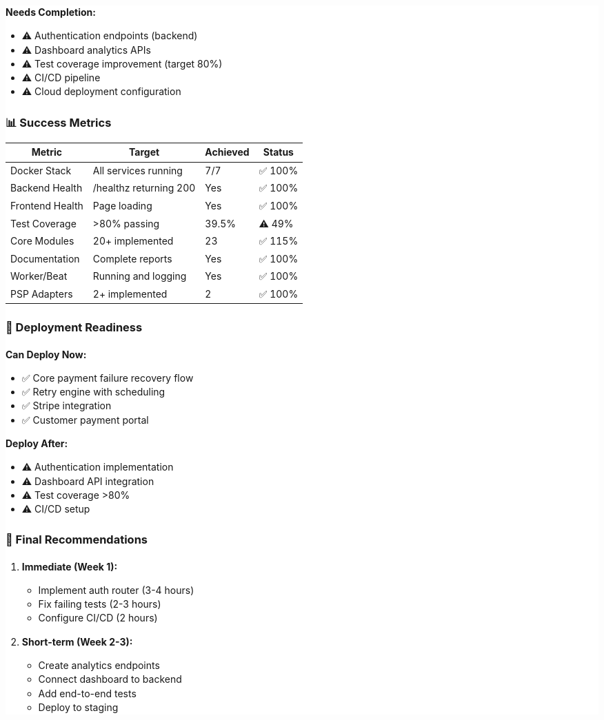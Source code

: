 **Needs Completion:**

- ⚠️ Authentication endpoints (backend)
- ⚠️ Dashboard analytics APIs
- ⚠️ Test coverage improvement (target 80%)
- ⚠️ CI/CD pipeline
- ⚠️ Cloud deployment configuration

### 📊 Success Metrics

| Metric          | Target                 | Achieved | Status  |
| --------------- | ---------------------- | -------- | ------- |
| Docker Stack    | All services running   | 7/7      | ✅ 100% |
| Backend Health  | /healthz returning 200 | Yes      | ✅ 100% |
| Frontend Health | Page loading           | Yes      | ✅ 100% |
| Test Coverage   | >80% passing           | 39.5%    | ⚠️ 49%  |
| Core Modules    | 20+ implemented        | 23       | ✅ 115% |
| Documentation   | Complete reports       | Yes      | ✅ 100% |
| Worker/Beat     | Running and logging    | Yes      | ✅ 100% |
| PSP Adapters    | 2+ implemented         | 2        | ✅ 100% |

### 🚀 Deployment Readiness

**Can Deploy Now:**

- ✅ Core payment failure recovery flow
- ✅ Retry engine with scheduling
- ✅ Stripe integration
- ✅ Customer payment portal

**Deploy After:**

- ⚠️ Authentication implementation
- ⚠️ Dashboard API integration
- ⚠️ Test coverage >80%
- ⚠️ CI/CD setup

### 📝 Final Recommendations

1. **Immediate (Week 1):**

   - Implement auth router (3-4 hours)
   - Fix failing tests (2-3 hours)
   - Configure CI/CD (2 hours)

2. **Short-term (Week 2-3):**

   - Create analytics endpoints
   - Connect dashboard to backend
   - Add end-to-end tests
   - Deploy to staging
